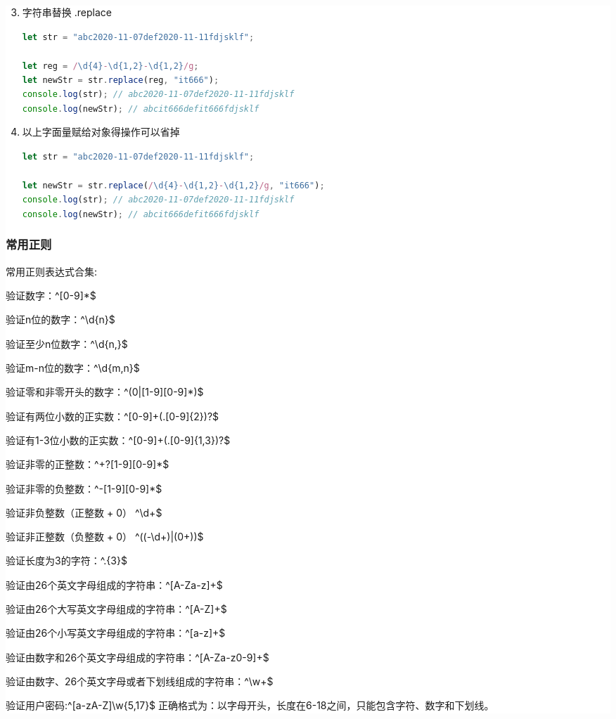3. 字符串替换 .replace

   ```js
   let str = "abc2020-11-07def2020-11-11fdjsklf";
   
   let reg = /\d{4}-\d{1,2}-\d{1,2}/g;
   let newStr = str.replace(reg, "it666");
   console.log(str); // abc2020-11-07def2020-11-11fdjsklf
   console.log(newStr); // abcit666defit666fdjsklf
   ```

4. 以上字面量赋给对象得操作可以省掉

   ```js
   let str = "abc2020-11-07def2020-11-11fdjsklf";
   
   let newStr = str.replace(/\d{4}-\d{1,2}-\d{1,2}/g, "it666");
   console.log(str); // abc2020-11-07def2020-11-11fdjsklf
   console.log(newStr); // abcit666defit666fdjsklf
   ```

### 常用正则

常用正则表达式合集:

验证数字：^[0-9]\*$

验证n位的数字：^\d{n}$

验证至少n位数字：^\d{n,}$

验证m-n位的数字：^\d{m,n}$

验证零和非零开头的数字：^(0|[1-9][0-9]\*)$

验证有两位小数的正实数：^[0-9]+(.[0-9]{2})?$

验证有1-3位小数的正实数：^[0-9]+(.[0-9]{1,3})?$

验证非零的正整数：^\+?[1-9][0-9]\*$

验证非零的负整数：^\-[1-9][0-9]\*$

验证非负整数（正整数 + 0） ^\d+$

验证非正整数（负整数 + 0） ^((-\d+)|(0+))$

验证长度为3的字符：^.{3}$

验证由26个英文字母组成的字符串：^[A-Za-z]+$

验证由26个大写英文字母组成的字符串：^[A-Z]+$

验证由26个小写英文字母组成的字符串：^[a-z]+$

验证由数字和26个英文字母组成的字符串：^[A-Za-z0-9]+$

验证由数字、26个英文字母或者下划线组成的字符串：^\w+$



验证用户密码:^[a-zA-Z]\w{5,17}$ 正确格式为：以字母开头，长度在6-18之间，只能包含字符、数字和下划线。
